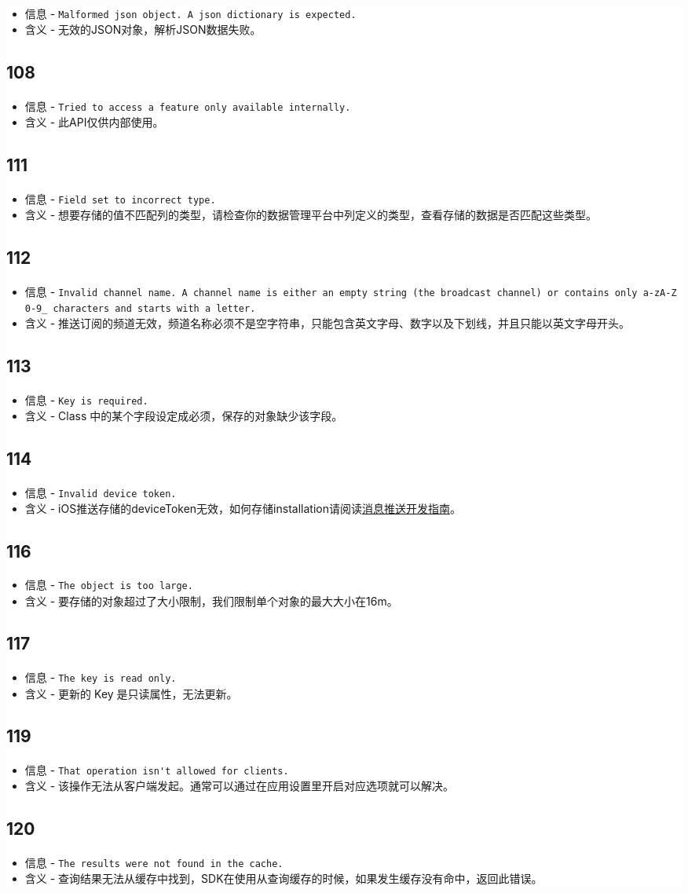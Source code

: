 * 信息 - `Malformed json object. A json dictionary is expected.`
* 含义 - 无效的JSON对象，解析JSON数据失败。

## 108

* 信息 - `Tried to access a feature only available internally.`
* 含义 - 此API仅供内部使用。

## 111


* 信息 - `Field set to incorrect type.`
* 含义 - 想要存储的值不匹配列的类型，请检查你的数据管理平台中列定义的类型，查看存储的数据是否匹配这些类型。

## 112

* 信息 - `Invalid channel name. A channel name is either an empty string (the broadcast channel) or contains only a-zA-Z0-9_ characters and starts with a letter.`
* 含义 - 推送订阅的频道无效，频道名称必须不是空字符串，只能包含英文字母、数字以及下划线，并且只能以英文字母开头。

## 113

* 信息 - `Key is required.`
* 含义 - Class 中的某个字段设定成必须，保存的对象缺少该字段。

## 114

* 信息 - `Invalid device token.`
* 含义 - iOS推送存储的deviceToken无效，如何存储installation请阅读[消息推送开发指南](https://leancloud.cn/docs/push_guide.html#ios%E6%B6%88%E6%81%AF%E6%8E%A8%E9%80%81)。

## 116

* 信息 - `The object is too large.`
* 含义 - 要存储的对象超过了大小限制，我们限制单个对象的最大大小在16m。

## 117

* 信息 - `The key is read only.`
* 含义 - 更新的 Key 是只读属性，无法更新。


## 119

* 信息 - `That operation isn't allowed for clients.`
* 含义 - 该操作无法从客户端发起。通常可以通过在应用设置里开启对应选项就可以解决。

## 120

* 信息 - `The results were not found in the cache.`
* 含义 - 查询结果无法从缓存中找到，SDK在使用从查询缓存的时候，如果发生缓存没有命中，返回此错误。
